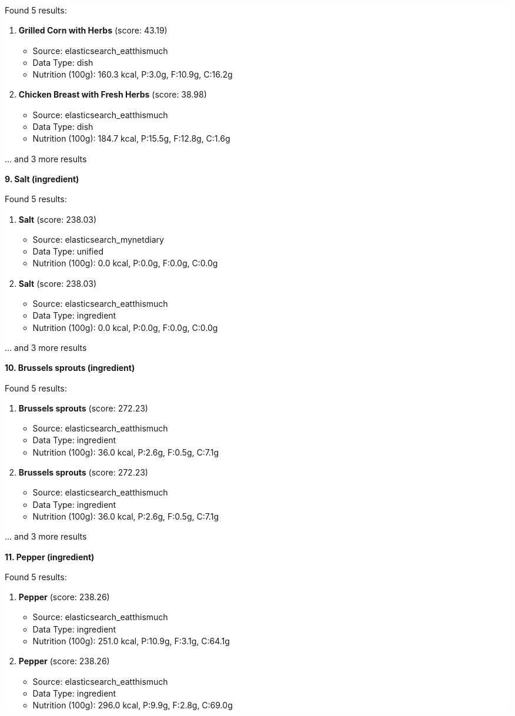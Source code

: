 Found 5 results:

   1. **Grilled Corn with Herbs** (score: 43.19)
      - Source: elasticsearch_eatthismuch
      - Data Type: dish
      - Nutrition (100g): 160.3 kcal, P:3.0g, F:10.9g, C:16.2g

   2. **Chicken Breast with Fresh Herbs** (score: 38.98)
      - Source: elasticsearch_eatthismuch
      - Data Type: dish
      - Nutrition (100g): 184.7 kcal, P:15.5g, F:12.8g, C:1.6g

   ... and 3 more results


**9. Salt (ingredient)**

Found 5 results:

   1. **Salt** (score: 238.03)
      - Source: elasticsearch_mynetdiary
      - Data Type: unified
      - Nutrition (100g): 0.0 kcal, P:0.0g, F:0.0g, C:0.0g

   2. **Salt** (score: 238.03)
      - Source: elasticsearch_eatthismuch
      - Data Type: ingredient
      - Nutrition (100g): 0.0 kcal, P:0.0g, F:0.0g, C:0.0g

   ... and 3 more results


**10. Brussels sprouts (ingredient)**

Found 5 results:

   1. **Brussels sprouts** (score: 272.23)
      - Source: elasticsearch_eatthismuch
      - Data Type: ingredient
      - Nutrition (100g): 36.0 kcal, P:2.6g, F:0.5g, C:7.1g

   2. **Brussels sprouts** (score: 272.23)
      - Source: elasticsearch_eatthismuch
      - Data Type: ingredient
      - Nutrition (100g): 36.0 kcal, P:2.6g, F:0.5g, C:7.1g

   ... and 3 more results


**11. Pepper (ingredient)**

Found 5 results:

   1. **Pepper** (score: 238.26)
      - Source: elasticsearch_eatthismuch
      - Data Type: ingredient
      - Nutrition (100g): 251.0 kcal, P:10.9g, F:3.1g, C:64.1g

   2. **Pepper** (score: 238.26)
      - Source: elasticsearch_eatthismuch
      - Data Type: ingredient
      - Nutrition (100g): 296.0 kcal, P:9.9g, F:2.8g, C:69.0g

